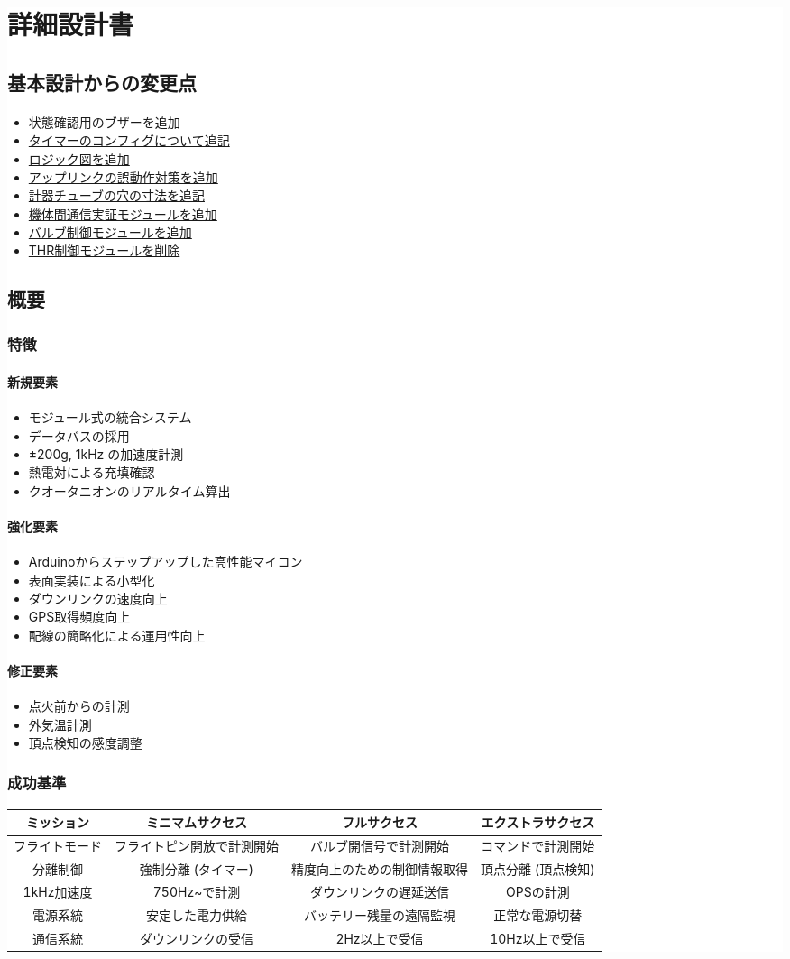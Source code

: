 # 詳細設計書

## 基本設計からの変更点

- 状態確認用のブザーを追加
- [タイマーのコンフィグについて追記](#フライトモード-フライトモジュール)
- [ロジック図を追加](#分離制御-フライトモジュール)
- [アップリンクの誤動作対策を追加](#システムデータ通信モジュール)
- [計器チューブの穴の寸法を追記](#計器チューブ穴寸法)
- [機体間通信実証モジュールを追加](#機体間通信実証モジュール)
- [バルブ制御モジュールを追加](#アクチュエーターバルブ制御モジュール)
- [THR制御モジュールを削除](#機体間通信実証モジュール)

## 概要

### 特徴

#### 新規要素

- モジュール式の統合システム
- データバスの採用
- ±200g, 1kHz の加速度計測
- 熱電対による充填確認
- クオータニオンのリアルタイム算出

#### 強化要素

- Arduinoからステップアップした高性能マイコン
- 表面実装による小型化
- ダウンリンクの速度向上
- GPS取得頻度向上
- 配線の簡略化による運用性向上

#### 修正要素

- 点火前からの計測
- 外気温計測
- 頂点検知の感度調整

### 成功基準


|   ミッション   |      ミニマムサクセス      |         フルサクセス         | エクストラサクセス  |
| :------------: | :------------------------: | :--------------------------: | :-----------------: |
| フライトモード | フライトピン開放で計測開始 |    バルブ開信号で計測開始    | コマンドで計測開始  |
|    分離制御    |    強制分離 (タイマー)     | 精度向上のための制御情報取得 | 頂点分離 (頂点検知) |
|   1kHz加速度   |        750Hz~で計測        |    ダウンリンクの遅延送信    |      OPSの計測      |
|    電源系統    |      安定した電力供給      |   バッテリー残量の遠隔監視   |   正常な電源切替    |
|    通信系統    |     ダウンリンクの受信     |        2Hz以上で受信         |   10Hz以上で受信    |

